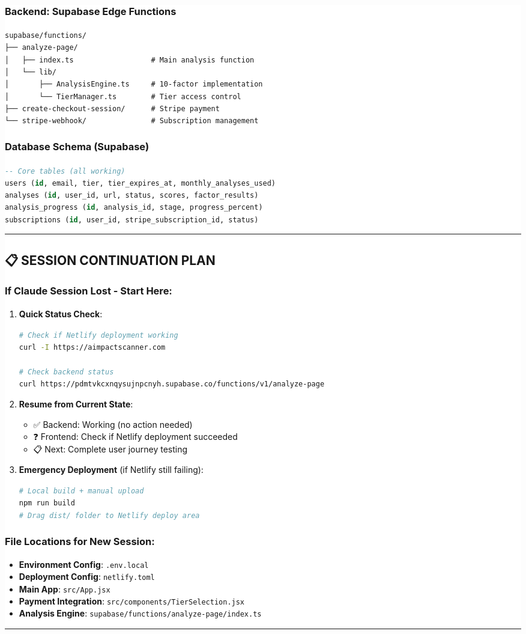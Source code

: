 ### **Backend: Supabase Edge Functions**
```
supabase/functions/
├── analyze-page/
│   ├── index.ts                  # Main analysis function
│   └── lib/
│       ├── AnalysisEngine.ts     # 10-factor implementation
│       └── TierManager.ts        # Tier access control
├── create-checkout-session/      # Stripe payment
└── stripe-webhook/               # Subscription management
```

### **Database Schema (Supabase)**
```sql
-- Core tables (all working)
users (id, email, tier, tier_expires_at, monthly_analyses_used)
analyses (id, user_id, url, status, scores, factor_results)  
analysis_progress (id, analysis_id, stage, progress_percent)
subscriptions (id, user_id, stripe_subscription_id, status)
```

---

## 📋 **SESSION CONTINUATION PLAN**

### **If Claude Session Lost - Start Here:**

1. **Quick Status Check**:
   ```bash
   # Check if Netlify deployment working
   curl -I https://aimpactscanner.com
   
   # Check backend status
   curl https://pdmtvkcxnqysujnpcnyh.supabase.co/functions/v1/analyze-page
   ```

2. **Resume from Current State**:
   - ✅ Backend: Working (no action needed)
   - ❓ Frontend: Check if Netlify deployment succeeded
   - 📋 Next: Complete user journey testing

3. **Emergency Deployment** (if Netlify still failing):
   ```bash
   # Local build + manual upload
   npm run build
   # Drag dist/ folder to Netlify deploy area
   ```

### **File Locations for New Session**:
- **Environment Config**: `.env.local`
- **Deployment Config**: `netlify.toml`
- **Main App**: `src/App.jsx`
- **Payment Integration**: `src/components/TierSelection.jsx`
- **Analysis Engine**: `supabase/functions/analyze-page/index.ts`

---